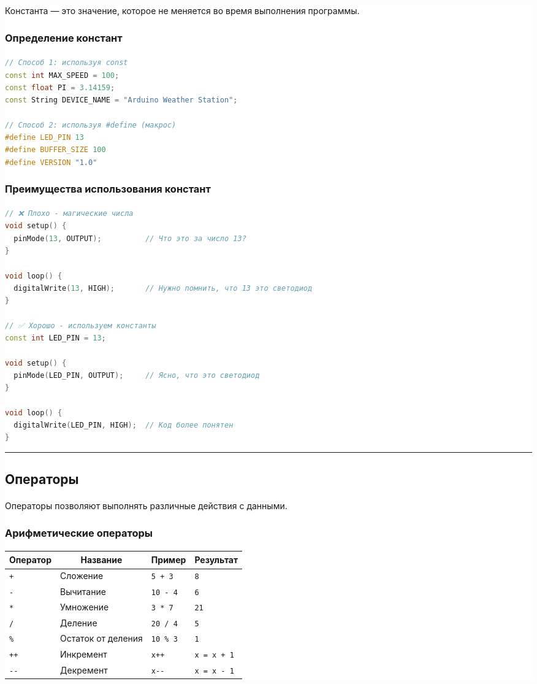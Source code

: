 Константа — это значение, которое не меняется во время выполнения программы.

### Определение констант

```cpp
// Способ 1: используя const
const int MAX_SPEED = 100;
const float PI = 3.14159;
const String DEVICE_NAME = "Arduino Weather Station";

// Способ 2: используя #define (макрос)
#define LED_PIN 13
#define BUFFER_SIZE 100
#define VERSION "1.0"
```

### Преимущества использования констант

```cpp
// ❌ Плохо - магические числа
void setup() {
  pinMode(13, OUTPUT);          // Что это за число 13?
}

void loop() {
  digitalWrite(13, HIGH);       // Нужно помнить, что 13 это светодиод
}

// ✅ Хорошо - используем константы
const int LED_PIN = 13;

void setup() {
  pinMode(LED_PIN, OUTPUT);     // Ясно, что это светодиод
}

void loop() {
  digitalWrite(LED_PIN, HIGH);  // Код более понятен
}
```

---

## Операторы

Операторы позволяют выполнять различные действия с данными.

### Арифметические операторы

| Оператор | Название | Пример | Результат |
|----------|----------|--------|-----------|
| `+` | Сложение | `5 + 3` | `8` |
| `-` | Вычитание | `10 - 4` | `6` |
| `*` | Умножение | `3 * 7` | `21` |
| `/` | Деление | `20 / 4` | `5` |
| `%` | Остаток от деления | `10 % 3` | `1` |
| `++` | Инкремент | `x++` | `x = x + 1` |
| `--` | Декремент | `x--` | `x = x - 1` |
